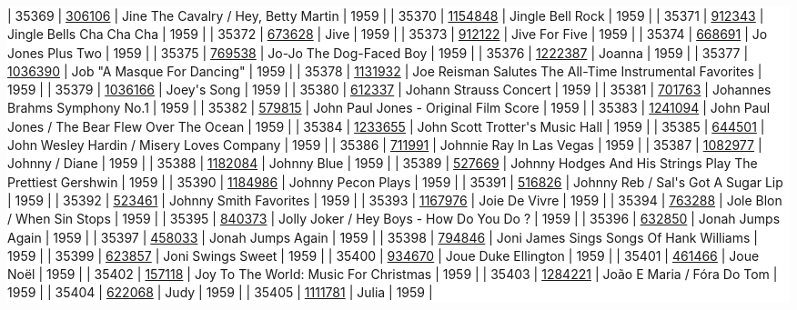 | 35369 | [306106](https://www.discogs.com/master/306106) | Jine The Cavalry / Hey, Betty Martin | 1959 |
| 35370 | [1154848](https://www.discogs.com/master/1154848) | Jingle Bell Rock | 1959 |
| 35371 | [912343](https://www.discogs.com/master/912343) | Jingle Bells Cha Cha Cha | 1959 |
| 35372 | [673628](https://www.discogs.com/master/673628) | Jive | 1959 |
| 35373 | [912122](https://www.discogs.com/master/912122) | Jive For Five | 1959 |
| 35374 | [668691](https://www.discogs.com/master/668691) | Jo Jones Plus Two | 1959 |
| 35375 | [769538](https://www.discogs.com/master/769538) | Jo-Jo The Dog-Faced Boy | 1959 |
| 35376 | [1222387](https://www.discogs.com/master/1222387) | Joanna | 1959 |
| 35377 | [1036390](https://www.discogs.com/master/1036390) | Job "A Masque For Dancing" | 1959 |
| 35378 | [1131932](https://www.discogs.com/master/1131932) | Joe Reisman Salutes The All-Time Instrumental Favorites | 1959 |
| 35379 | [1036166](https://www.discogs.com/master/1036166) | Joey's Song | 1959 |
| 35380 | [612337](https://www.discogs.com/master/612337) | Johann Strauss Concert | 1959 |
| 35381 | [701763](https://www.discogs.com/master/701763) | Johannes Brahms Symphony No.1 | 1959 |
| 35382 | [579815](https://www.discogs.com/master/579815) | John Paul Jones - Original Film Score | 1959 |
| 35383 | [1241094](https://www.discogs.com/master/1241094) | John Paul Jones / The Bear Flew Over The Ocean | 1959 |
| 35384 | [1233655](https://www.discogs.com/master/1233655) | John Scott Trotter's Music Hall | 1959 |
| 35385 | [644501](https://www.discogs.com/master/644501) | John Wesley Hardin / Misery Loves Company | 1959 |
| 35386 | [711991](https://www.discogs.com/master/711991) | Johnnie Ray In Las Vegas | 1959 |
| 35387 | [1082977](https://www.discogs.com/master/1082977) | Johnny / Diane | 1959 |
| 35388 | [1182084](https://www.discogs.com/master/1182084) | Johnny Blue | 1959 |
| 35389 | [527669](https://www.discogs.com/master/527669) | Johnny Hodges And His Strings Play The Prettiest Gershwin | 1959 |
| 35390 | [1184986](https://www.discogs.com/master/1184986) | Johnny Pecon Plays | 1959 |
| 35391 | [516826](https://www.discogs.com/master/516826) | Johnny Reb / Sal's Got A Sugar Lip | 1959 |
| 35392 | [523461](https://www.discogs.com/master/523461) | Johnny Smith Favorites | 1959 |
| 35393 | [1167976](https://www.discogs.com/master/1167976) | Joie De Vivre | 1959 |
| 35394 | [763288](https://www.discogs.com/master/763288) | Jole Blon / When Sin Stops | 1959 |
| 35395 | [840373](https://www.discogs.com/master/840373) | Jolly Joker / Hey Boys - How Do You Do ? | 1959 |
| 35396 | [632850](https://www.discogs.com/master/632850) | Jonah Jumps Again | 1959 |
| 35397 | [458033](https://www.discogs.com/master/458033) | Jonah Jumps Again | 1959 |
| 35398 | [794846](https://www.discogs.com/master/794846) | Joni James Sings Songs Of Hank Williams | 1959 |
| 35399 | [623857](https://www.discogs.com/master/623857) | Joni Swings Sweet | 1959 |
| 35400 | [934670](https://www.discogs.com/master/934670) | Joue Duke Ellington | 1959 |
| 35401 | [461466](https://www.discogs.com/master/461466) | Joue Noël | 1959 |
| 35402 | [157118](https://www.discogs.com/master/157118) | Joy To The World:  Music For Christmas | 1959 |
| 35403 | [1284221](https://www.discogs.com/master/1284221) | João E Maria / Fóra Do Tom | 1959 |
| 35404 | [622068](https://www.discogs.com/master/622068) | Judy | 1959 |
| 35405 | [1111781](https://www.discogs.com/master/1111781) | Julia | 1959 |